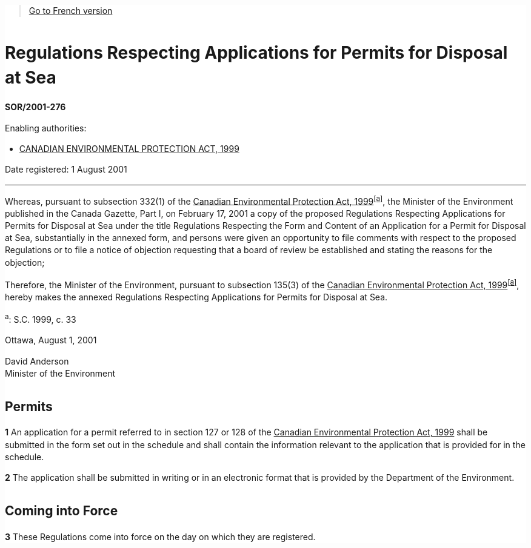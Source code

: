 > [Go to French version](/fr/Règlements/Décrets,%20ordonnances%20et%20règlements%20statutaires/2001/276.md)

# Regulations Respecting Applications for Permits for Disposal at Sea

**SOR/2001-276**

Enabling authorities: 
- [CANADIAN ENVIRONMENTAL PROTECTION ACT, 1999](/en/Acts/Statutes%20of%20Canada/1999/c.%2033.md)

Date registered: 1 August 2001

----------

Whereas, pursuant to subsection 332(1) of the [Canadian Environmental Protection Act, 1999](/en/Acts/Statutes%20of%20Canada/1999/c.%2033.md)<sup><a href='#footnote1_e'>[a]</a></sup>, the Minister of the Environment published in the Canada Gazette, Part I, on February 17, 2001 a copy of the proposed Regulations Respecting Applications for Permits for Disposal at Sea under the title Regulations Respecting the Form and Content of an Application for a Permit for Disposal at Sea, substantially in the annexed form, and persons were given an opportunity to file comments with respect to the proposed Regulations or to file a notice of objection requesting that a board of review be established and stating the reasons for the objection;

Therefore, the Minister of the Environment, pursuant to subsection 135(3) of the [Canadian Environmental Protection Act, 1999](/en/Acts/Statutes%20of%20Canada/1999/c.%2033.md)<sup><a href='#footnote1_e'>[a]</a></sup>, hereby makes the annexed Regulations Respecting Applications for Permits for Disposal at Sea.

<a name='footnote1_e'><sup>a</sup></a>: S.C. 1999, c. 33<br />

Ottawa, August 1, 2001


<p>David Anderson<br />Minister of the Environment<br /></p>




## Permits


**1** An application for a permit referred to in section 127 or 128 of the [Canadian Environmental Protection Act, 1999](/en/Acts/Statutes%20of%20Canada/1999/c.%2033.md) shall be submitted in the form set out in the schedule and shall contain the information relevant to the application that is provided for in the schedule.



**2** The application shall be submitted in writing or in an electronic format that is provided by the Department of the Environment.




## Coming into Force


**3** These Regulations come into force on the day on which they are registered.

